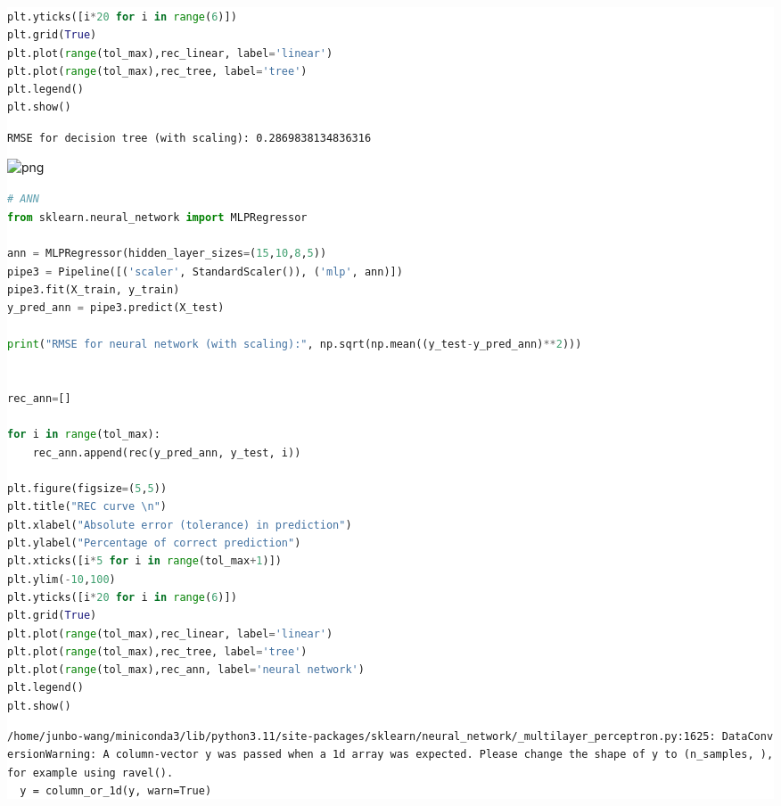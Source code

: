 ```python
plt.yticks([i*20 for i in range(6)])
plt.grid(True)
plt.plot(range(tol_max),rec_linear, label='linear')
plt.plot(range(tol_max),rec_tree, label='tree')
plt.legend()
plt.show()
```

    RMSE for decision tree (with scaling): 0.2869838134836316
    



    
![png](output_12_1.png)
    



```python
# ANN
from sklearn.neural_network import MLPRegressor

ann = MLPRegressor(hidden_layer_sizes=(15,10,8,5))
pipe3 = Pipeline([('scaler', StandardScaler()), ('mlp', ann)])
pipe3.fit(X_train, y_train)
y_pred_ann = pipe3.predict(X_test)

print("RMSE for neural network (with scaling):", np.sqrt(np.mean((y_test-y_pred_ann)**2)))


rec_ann=[]

for i in range(tol_max):
    rec_ann.append(rec(y_pred_ann, y_test, i))

plt.figure(figsize=(5,5))
plt.title("REC curve \n")
plt.xlabel("Absolute error (tolerance) in prediction")
plt.ylabel("Percentage of correct prediction")
plt.xticks([i*5 for i in range(tol_max+1)])
plt.ylim(-10,100)
plt.yticks([i*20 for i in range(6)])
plt.grid(True)
plt.plot(range(tol_max),rec_linear, label='linear')
plt.plot(range(tol_max),rec_tree, label='tree')
plt.plot(range(tol_max),rec_ann, label='neural network')
plt.legend()
plt.show()
```

    /home/junbo-wang/miniconda3/lib/python3.11/site-packages/sklearn/neural_network/_multilayer_perceptron.py:1625: DataConversionWarning: A column-vector y was passed when a 1d array was expected. Please change the shape of y to (n_samples, ), for example using ravel().
      y = column_or_1d(y, warn=True)
